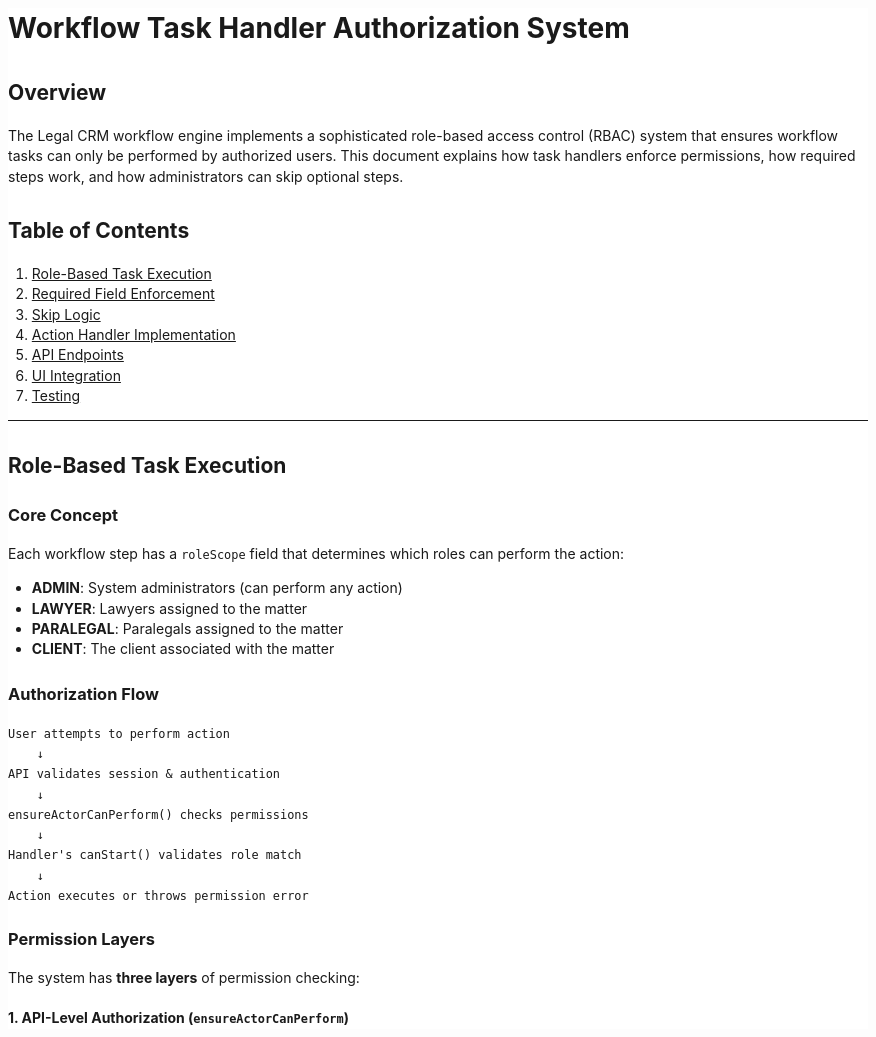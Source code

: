 # Workflow Task Handler Authorization System

## Overview

The Legal CRM workflow engine implements a sophisticated role-based access control (RBAC) system that ensures workflow tasks can only be performed by authorized users. This document explains how task handlers enforce permissions, how required steps work, and how administrators can skip optional steps.

## Table of Contents

1. [Role-Based Task Execution](#role-based-task-execution)
2. [Required Field Enforcement](#required-field-enforcement)
3. [Skip Logic](#skip-logic)
4. [Action Handler Implementation](#action-handler-implementation)
5. [API Endpoints](#api-endpoints)
6. [UI Integration](#ui-integration)
7. [Testing](#testing)

---

## Role-Based Task Execution

### Core Concept

Each workflow step has a `roleScope` field that determines which roles can perform the action:

- **ADMIN**: System administrators (can perform any action)
- **LAWYER**: Lawyers assigned to the matter
- **PARALEGAL**: Paralegals assigned to the matter
- **CLIENT**: The client associated with the matter

### Authorization Flow

```
User attempts to perform action
    ↓
API validates session & authentication
    ↓
ensureActorCanPerform() checks permissions
    ↓
Handler's canStart() validates role match
    ↓
Action executes or throws permission error
```

### Permission Layers

The system has **three layers** of permission checking:

#### 1. API-Level Authorization (`ensureActorCanPerform`)
